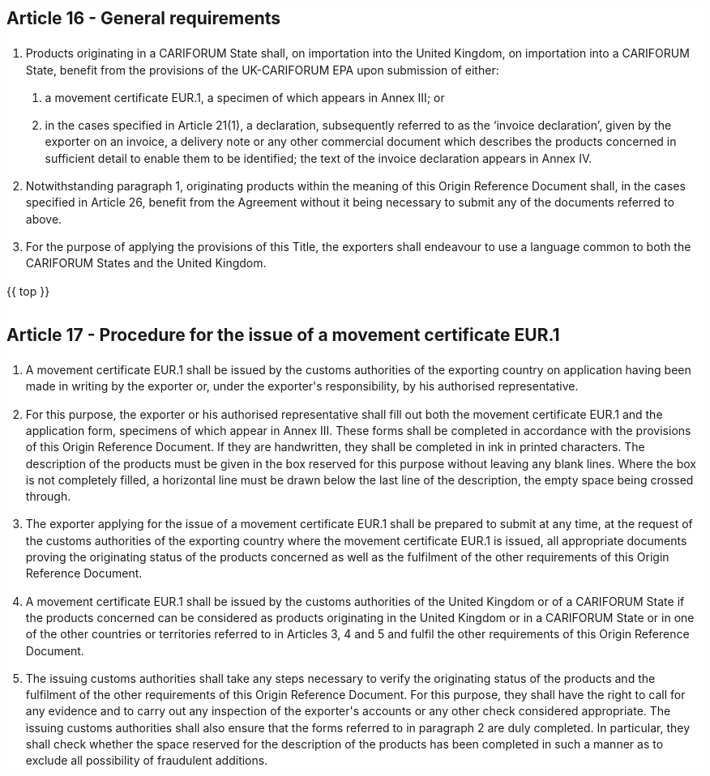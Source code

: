 ## Article 16 - General requirements

1. Products originating in a CARIFORUM State shall, on importation into the United Kingdom, on importation into a CARIFORUM State, benefit from the provisions of the UK-CARIFORUM EPA upon submission of either:

   1. a movement certificate EUR.1, a specimen of which appears in Annex III; or

   2. in the cases specified in Article 21(1), a declaration, subsequently referred to as the ‘invoice declaration’, given by the exporter on an invoice, a delivery note or any other commercial document which describes the products concerned in sufficient detail to enable them to be identified; the text of the invoice declaration appears in Annex IV.

2. Notwithstanding paragraph 1, originating products within the meaning of this Origin Reference Document shall, in the cases specified in Article 26, benefit from the Agreement without it being necessary to submit any of the documents referred to above.

3. For the purpose of applying the provisions of this Title, the exporters shall endeavour to use a language common to both the CARIFORUM States and the United Kingdom.

{{ top }}

## Article 17 - Procedure for the issue of a movement certificate EUR.1

1. A movement certificate EUR.1 shall be issued by the customs authorities of the exporting country on application having been made in writing by the exporter or, under the exporter's responsibility, by his authorised representative.

2. For this purpose, the exporter or his authorised representative shall fill out both the movement certificate EUR.1 and the application form, specimens of which appear in Annex III. These forms shall be completed in accordance with the provisions of this Origin Reference Document. If they are handwritten, they shall be completed in ink in printed characters. The description of the products must be given in the box reserved for this purpose without leaving any blank lines. Where the box is not completely filled, a horizontal line must be drawn below the last line of the description, the empty space being crossed through.

3. The exporter applying for the issue of a movement certificate EUR.1 shall be prepared to submit at any time, at the request of the customs authorities of the exporting country where the movement certificate EUR.1 is issued, all appropriate documents proving the originating status of the products concerned as well as the fulfilment of the other requirements of this Origin Reference Document.

4. A movement certificate EUR.1 shall be issued by the customs authorities of the United Kingdom or of a CARIFORUM State if the products concerned can be considered as products originating in the United Kingdom or in a CARIFORUM State or in one of the other countries or territories referred to in Articles 3, 4 and 5 and fulfil the other requirements of this Origin Reference Document.

5. The issuing customs authorities shall take any steps necessary to verify the originating status of the products and the fulfilment of the other requirements of this Origin Reference Document. For this purpose, they shall have the right to call for any evidence and to carry out any inspection of the exporter's accounts or any other check considered appropriate. The issuing customs authorities shall also ensure that the forms referred to in paragraph 2 are duly completed. In particular, they shall check whether the space reserved for the description of the products has been completed in such a manner as to exclude all possibility of fraudulent additions.
